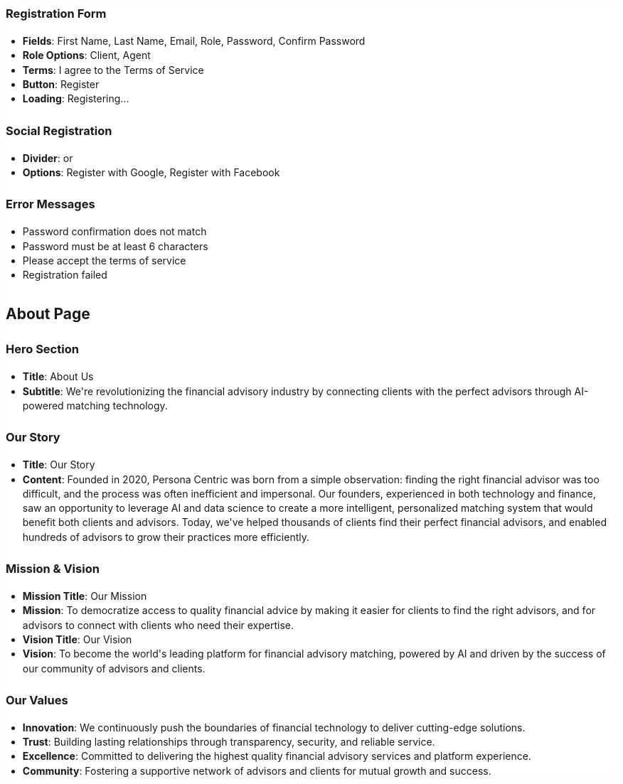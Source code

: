### Registration Form
- **Fields**: First Name, Last Name, Email, Role, Password, Confirm Password
- **Role Options**: Client, Agent
- **Terms**: I agree to the Terms of Service
- **Button**: Register
- **Loading**: Registering...

### Social Registration
- **Divider**: or
- **Options**: Register with Google, Register with Facebook

### Error Messages
- Password confirmation does not match
- Password must be at least 6 characters
- Please accept the terms of service
- Registration failed

## About Page

### Hero Section
- **Title**: About Us
- **Subtitle**: We're revolutionizing the financial advisory industry by connecting clients with the perfect advisors through AI-powered matching technology.

### Our Story
- **Title**: Our Story
- **Content**: Founded in 2020, Persona Centric was born from a simple observation: finding the right financial advisor was too difficult, and the process was often inefficient and impersonal. Our founders, experienced in both technology and finance, saw an opportunity to leverage AI and data science to create a more intelligent, personalized matching system that would benefit both clients and advisors. Today, we've helped thousands of clients find their perfect financial advisors, and enabled hundreds of advisors to grow their practices more efficiently.

### Mission & Vision
- **Mission Title**: Our Mission
- **Mission**: To democratize access to quality financial advice by making it easier for clients to find the right advisors, and for advisors to connect with clients who need their expertise.
- **Vision Title**: Our Vision
- **Vision**: To become the world's leading platform for financial advisory matching, powered by AI and driven by the success of our community of advisors and clients.

### Our Values
- **Innovation**: We continuously push the boundaries of financial technology to deliver cutting-edge solutions.
- **Trust**: Building lasting relationships through transparency, security, and reliable service.
- **Excellence**: Committed to delivering the highest quality financial advisory services and platform experience.
- **Community**: Fostering a supportive network of advisors and clients for mutual growth and success.
